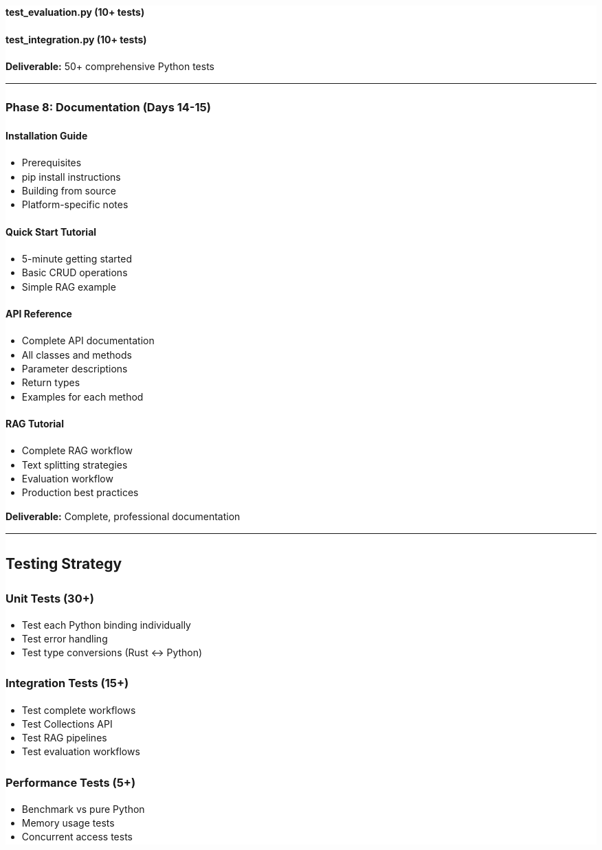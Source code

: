 #### test_evaluation.py (10+ tests)
#### test_integration.py (10+ tests)

**Deliverable:** 50+ comprehensive Python tests

---

### Phase 8: Documentation (Days 14-15)

#### Installation Guide
- Prerequisites
- pip install instructions
- Building from source
- Platform-specific notes

#### Quick Start Tutorial
- 5-minute getting started
- Basic CRUD operations
- Simple RAG example

#### API Reference
- Complete API documentation
- All classes and methods
- Parameter descriptions
- Return types
- Examples for each method

#### RAG Tutorial
- Complete RAG workflow
- Text splitting strategies
- Evaluation workflow
- Production best practices

**Deliverable:** Complete, professional documentation

---

## Testing Strategy

### Unit Tests (30+)
- Test each Python binding individually
- Test error handling
- Test type conversions (Rust ↔ Python)

### Integration Tests (15+)
- Test complete workflows
- Test Collections API
- Test RAG pipelines
- Test evaluation workflows

### Performance Tests (5+)
- Benchmark vs pure Python
- Memory usage tests
- Concurrent access tests
